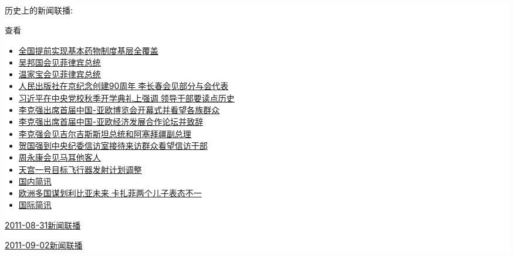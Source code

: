 




历史上的新闻联播:

 查看
 

* [全国提前实现基本药物制度基层全覆盖](#全国提前实现基本药物制度基层全覆盖)
* [吴邦国会见菲律宾总统](#吴邦国会见菲律宾总统)
* [温家宝会见菲律宾总统](#温家宝会见菲律宾总统)
* [人民出版社在京纪念创建90周年 李长春会见部分与会代表](#人民出版社在京纪念创建90周年-李长春会见部分与会代表)
* [习近平在中央党校秋季开学典礼上强调 领导干部要读点历史](#习近平在中央党校秋季开学典礼上强调-领导干部要读点历史)
* [李克强出席首届中国-亚欧博览会开幕式并看望各族群众](#李克强出席首届中国-亚欧博览会开幕式并看望各族群众)
* [李克强出席首届中国-亚欧经济发展合作论坛并致辞](#李克强出席首届中国-亚欧经济发展合作论坛并致辞)
* [李克强会见吉尔吉斯斯坦总统和阿塞拜疆副总理](#李克强会见吉尔吉斯斯坦总统和阿塞拜疆副总理)
* [贺国强到中央纪委信访室接待来访群众看望信访干部](#贺国强到中央纪委信访室接待来访群众看望信访干部)
* [周永康会见马耳他客人](#周永康会见马耳他客人)
* [天宫一号目标飞行器发射计划调整](#天宫一号目标飞行器发射计划调整)
* [国内简讯](#国内简讯)
* [欧洲多国谋划利比亚未来 卡扎菲两个儿子表态不一](#欧洲多国谋划利比亚未来-卡扎菲两个儿子表态不一)
* [国际简讯](#国际简讯)






[2011-08-31新闻联播](/xinwenlianbo/20110831)


[2011-09-02新闻联播](/xinwenlianbo/20110902)



